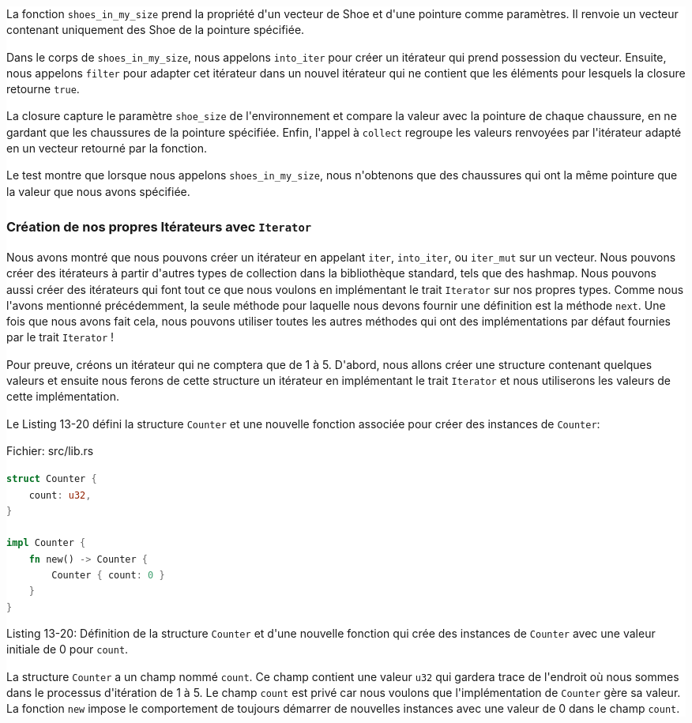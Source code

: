 La fonction `shoes_in_my_size` prend la propriété d'un vecteur de Shoe et d'une
pointure comme paramètres. Il renvoie un vecteur contenant uniquement des Shoe
de la pointure spécifiée.

Dans le corps de `shoes_in_my_size`, nous appelons `into_iter` pour créer un
itérateur qui prend possession du vecteur. Ensuite, nous appelons `filter` pour
adapter cet itérateur dans un nouvel itérateur qui ne contient que les éléments
pour lesquels la closure retourne `true`.

La closure capture le paramètre `shoe_size` de l'environnement et compare la
valeur avec la pointure de chaque chaussure, en ne gardant que les chaussures de
la pointure spécifiée. Enfin, l'appel à `collect` regroupe les valeurs renvoyées
par l'itérateur adapté en un vecteur retourné par la fonction.

Le test montre que lorsque nous appelons `shoes_in_my_size`, nous n'obtenons que
des chaussures qui ont la même pointure que la valeur que nous avons spécifiée.

### Création de nos propres Itérateurs avec `Iterator`

Nous avons montré que nous pouvons créer un itérateur en appelant `iter`,
`into_iter`, ou `iter_mut` sur un vecteur. Nous pouvons créer des itérateurs à
partir d'autres types de collection dans la bibliothèque standard, tels que des
hashmap. Nous pouvons aussi créer des itérateurs qui font tout ce que nous
voulons en implémentant le trait `Iterator` sur nos propres types. Comme nous
l'avons mentionné précédemment, la seule méthode pour laquelle nous devons
fournir une définition est la méthode `next`. Une fois que nous avons fait cela,
nous pouvons utiliser toutes les autres méthodes qui ont des implémentations par
défaut fournies par le trait `Iterator` !

Pour preuve, créons un itérateur qui ne comptera que de 1 à 5. D'abord, nous
allons créer une structure contenant quelques valeurs et ensuite nous ferons de
cette structure un itérateur en implémentant le trait `Iterator` et nous
utiliserons les valeurs de cette implémentation.

Le Listing 13-20 défini la structure `Counter` et une nouvelle fonction associée
pour créer des instances de `Counter`:

<span class="filename">Fichier: src/lib.rs</span>

```rust
struct Counter {
    count: u32,
}

impl Counter {
    fn new() -> Counter {
        Counter { count: 0 }
    }
}
```

<span class="caption">Listing 13-20: Définition de la structure `Counter` et
d'une nouvelle fonction qui crée des instances de `Counter` avec une valeur
initiale de 0 pour `count`.</span>

La structure `Counter` a un champ nommé `count`. Ce champ contient une valeur
`u32` qui gardera trace de l'endroit où nous sommes dans le processus
d'itération de 1 à 5. Le champ `count` est privé car nous voulons que
l'implémentation de `Counter` gère sa valeur. La fonction `new` impose le
comportement de toujours démarrer de nouvelles instances avec une valeur de 0
dans le champ `count`.
